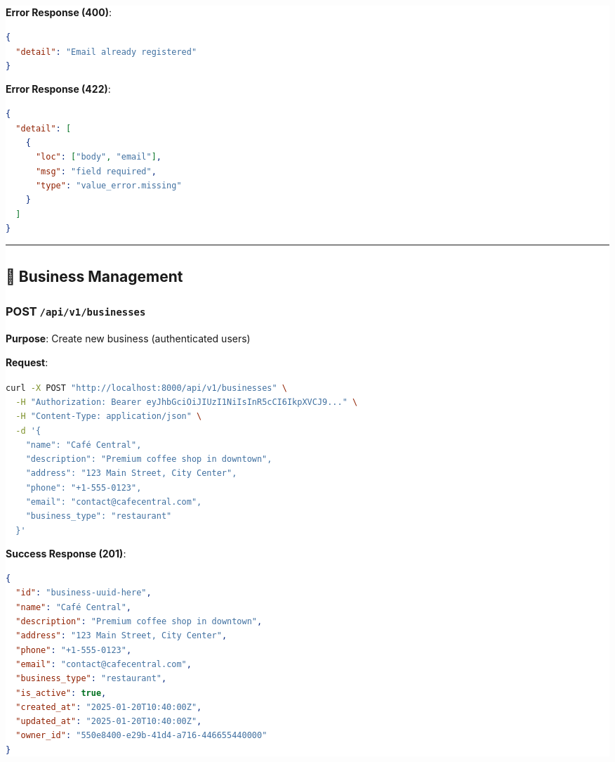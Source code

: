 **Error Response (400)**:
```json
{
  "detail": "Email already registered"
}
```

**Error Response (422)**:
```json
{
  "detail": [
    {
      "loc": ["body", "email"],
      "msg": "field required",
      "type": "value_error.missing"
    }
  ]
}
```

---

## 🏢 Business Management

### POST `/api/v1/businesses`
**Purpose**: Create new business (authenticated users)

**Request**:
```bash
curl -X POST "http://localhost:8000/api/v1/businesses" \
  -H "Authorization: Bearer eyJhbGciOiJIUzI1NiIsInR5cCI6IkpXVCJ9..." \
  -H "Content-Type: application/json" \
  -d '{
    "name": "Café Central",
    "description": "Premium coffee shop in downtown",
    "address": "123 Main Street, City Center",
    "phone": "+1-555-0123",
    "email": "contact@cafecentral.com",
    "business_type": "restaurant"
  }'
```

**Success Response (201)**:
```json
{
  "id": "business-uuid-here",
  "name": "Café Central",
  "description": "Premium coffee shop in downtown",
  "address": "123 Main Street, City Center",
  "phone": "+1-555-0123",
  "email": "contact@cafecentral.com",
  "business_type": "restaurant",
  "is_active": true,
  "created_at": "2025-01-20T10:40:00Z",
  "updated_at": "2025-01-20T10:40:00Z",
  "owner_id": "550e8400-e29b-41d4-a716-446655440000"
}
```
